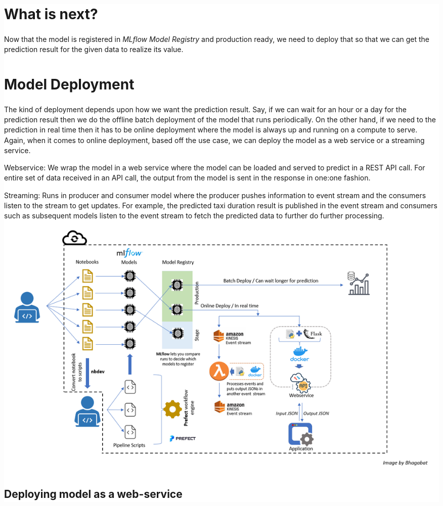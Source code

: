 # What is next? #
Now that the model is registered in *MLflow Model Registry* and production ready, we need to deploy that so that we can get the prediction result for the given data to realize its value.

# Model Deployment #
The kind of deployment depends upon how we want the prediction result. Say, if we can wait for an hour or a day for the prediction result then we do the offline batch deployment of the model that runs periodically. On the other hand, if we need to the prediction in real time then it has to be online deployment where the model is always up and running on a compute to serve. Again, when it comes to online deployment, based off the use case, we can deploy the model as a web service or a streaming service.

Webservice: We wrap the model in a web service where the model can be loaded and served to predict in a REST API call. For entire set of data received in an API call, the output from the model is sent in the response in one:one fashion.

Streaming: Runs in producer and consumer model where the producer pushes information to event stream and the consumers listen to the stream to get updates. For example, the predicted taxi duration result is published in the event stream and consumers such as subsequent models listen to the event stream to fetch the predicted data to further do further processing.

![](/04-deployment/img/predwebservice_v1.png)

## Deploying model as a web-service ##
